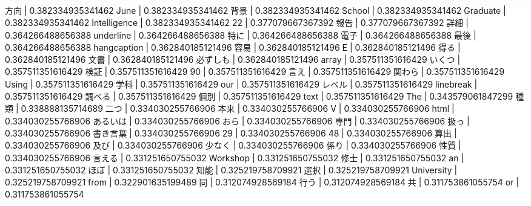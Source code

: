 方向 | 0.382334935341462
June | 0.382334935341462
背景 | 0.382334935341462
School | 0.382334935341462
Graduate | 0.382334935341462
Intelligence | 0.382334935341462
22 | 0.377079667367392
報告 | 0.377079667367392
詳細 | 0.364266488656388
underline | 0.364266488656388
特に | 0.364266488656388
電子 | 0.364266488656388
最後 | 0.364266488656388
hangcaption | 0.362840185121496
容易 | 0.362840185121496
E | 0.362840185121496
得る | 0.362840185121496
文書 | 0.362840185121496
必ずしも | 0.362840185121496
array | 0.357511351616429
いくつ | 0.357511351616429
検証 | 0.357511351616429
90 | 0.357511351616429
言え | 0.357511351616429
関わら | 0.357511351616429
Using | 0.357511351616429
学科 | 0.357511351616429
our | 0.357511351616429
レベル | 0.357511351616429
linebreak | 0.357511351616429
調べる | 0.357511351616429
個別 | 0.357511351616429
text | 0.357511351616429
The | 0.343579061847299
種類 | 0.338888135714689
二つ | 0.334030255766906
本来 | 0.334030255766906
V | 0.334030255766906
html | 0.334030255766906
あるいは | 0.334030255766906
おら | 0.334030255766906
専門 | 0.334030255766906
扱っ | 0.334030255766906
書き言葉 | 0.334030255766906
29 | 0.334030255766906
48 | 0.334030255766906
算出 | 0.334030255766906
及び | 0.334030255766906
少なく | 0.334030255766906
係り | 0.334030255766906
性質 | 0.334030255766906
言える | 0.331251650755032
Workshop | 0.331251650755032
修士 | 0.331251650755032
an | 0.331251650755032
ほぼ | 0.331251650755032
知能 | 0.325219758709921
選択 | 0.325219758709921
University | 0.325219758709921
from | 0.322901635199489
同 | 0.312074928569184
行う | 0.312074928569184
共 | 0.311753861055754
or | 0.311753861055754